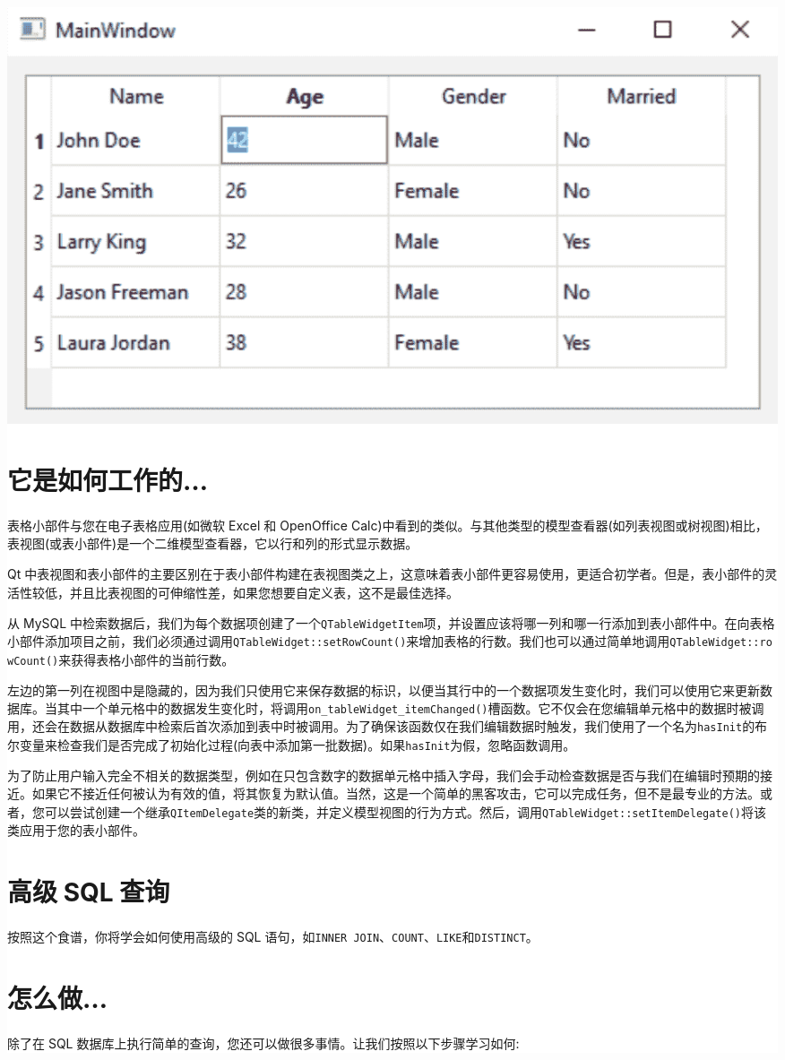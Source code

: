 ![](img/b0808d44-a64c-4c73-883e-db3028921884.png)

# 它是如何工作的…

表格小部件与您在电子表格应用(如微软 Excel 和 OpenOffice Calc)中看到的类似。与其他类型的模型查看器(如列表视图或树视图)相比，表视图(或表小部件)是一个二维模型查看器，它以行和列的形式显示数据。

Qt 中表视图和表小部件的主要区别在于表小部件构建在表视图类之上，这意味着表小部件更容易使用，更适合初学者。但是，表小部件的灵活性较低，并且比表视图的可伸缩性差，如果您想要自定义表，这不是最佳选择。

从 MySQL 中检索数据后，我们为每个数据项创建了一个`QTableWidgetItem`项，并设置应该将哪一列和哪一行添加到表小部件中。在向表格小部件添加项目之前，我们必须通过调用`QTableWidget::setRowCount()`来增加表格的行数。我们也可以通过简单地调用`QTableWidget::rowCount()`来获得表格小部件的当前行数。

左边的第一列在视图中是隐藏的，因为我们只使用它来保存数据的标识，以便当其行中的一个数据项发生变化时，我们可以使用它来更新数据库。当其中一个单元格中的数据发生变化时，将调用`on_tableWidget_itemChanged()`槽函数。它不仅会在您编辑单元格中的数据时被调用，还会在数据从数据库中检索后首次添加到表中时被调用。为了确保该函数仅在我们编辑数据时触发，我们使用了一个名为`hasInit`的布尔变量来检查我们是否完成了初始化过程(向表中添加第一批数据)。如果`hasInit`为假，忽略函数调用。

为了防止用户输入完全不相关的数据类型，例如在只包含数字的数据单元格中插入字母，我们会手动检查数据是否与我们在编辑时预期的接近。如果它不接近任何被认为有效的值，将其恢复为默认值。当然，这是一个简单的黑客攻击，它可以完成任务，但不是最专业的方法。或者，您可以尝试创建一个继承`QItemDelegate`类的新类，并定义模型视图的行为方式。然后，调用`QTableWidget::setItemDelegate()`将该类应用于您的表小部件。

# 高级 SQL 查询

按照这个食谱，你将学会如何使用高级的 SQL 语句，如`INNER JOIN`、`COUNT`、`LIKE`和`DISTINCT`。

# 怎么做…

除了在 SQL 数据库上执行简单的查询，您还可以做很多事情。让我们按照以下步骤学习如何:
